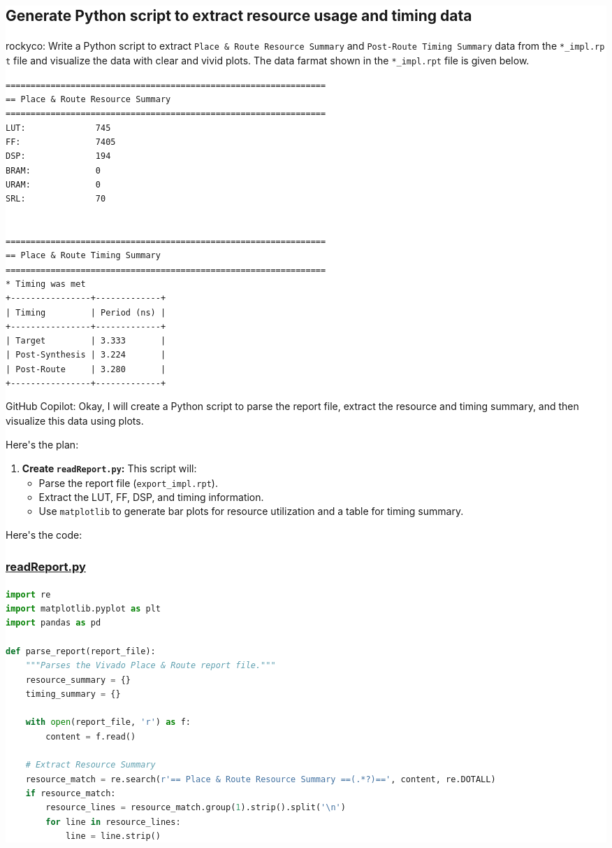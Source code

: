 ## Generate Python script to extract resource usage and timing data

rockyco: Write a Python script to extract `Place & Route Resource Summary` and `Post-Route Timing Summary` data from the `*_impl.rpt` file and visualize the data with clear and vivid plots. The data farmat shown in the `*_impl.rpt` file is given below.
```text
================================================================
== Place & Route Resource Summary
================================================================
LUT:              745
FF:               7405
DSP:              194
BRAM:             0
URAM:             0
SRL:              70


================================================================
== Place & Route Timing Summary
================================================================
* Timing was met
+----------------+-------------+
| Timing         | Period (ns) |
+----------------+-------------+
| Target         | 3.333       |
| Post-Synthesis | 3.224       |
| Post-Route     | 3.280       |
+----------------+-------------+
```

GitHub Copilot: Okay, I will create a Python script to parse the report file, extract the resource and timing summary, and then visualize this data using plots.

Here's the plan:

1.  **Create `readReport.py`:** This script will:
    *   Parse the report file (`export_impl.rpt`).
    *   Extract the LUT, FF, DSP, and timing information.
    *   Use `matplotlib` to generate bar plots for resource utilization and a table for timing summary.

Here's the code:

### [readReport.py](file:///home/jielei/Projects/UTS/RX_AP_UE/pulseDetector/HLS/readReport.py)

```python
import re
import matplotlib.pyplot as plt
import pandas as pd

def parse_report(report_file):
    """Parses the Vivado Place & Route report file."""
    resource_summary = {}
    timing_summary = {}

    with open(report_file, 'r') as f:
        content = f.read()

    # Extract Resource Summary
    resource_match = re.search(r'== Place & Route Resource Summary ==(.*?)==', content, re.DOTALL)
    if resource_match:
        resource_lines = resource_match.group(1).strip().split('\n')
        for line in resource_lines:
            line = line.strip()
```